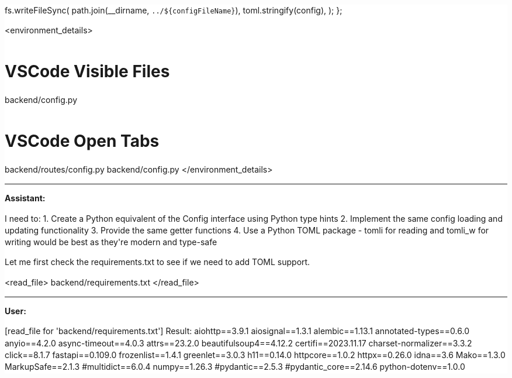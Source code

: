   fs.writeFileSync(
    path.join(__dirname, `../${configFileName}`),
    toml.stringify(config),
  );
};

<environment_details>
# VSCode Visible Files
backend/config.py

# VSCode Open Tabs
backend/routes/config.py
backend/config.py
</environment_details>

---

**Assistant:**

<thinking>
I need to:
1. Create a Python equivalent of the Config interface using Python type hints
2. Implement the same config loading and updating functionality
3. Provide the same getter functions
4. Use a Python TOML package - tomli for reading and tomli_w for writing would be best as they're modern and type-safe

Let me first check the requirements.txt to see if we need to add TOML support.
</thinking>

<read_file>
<path>backend/requirements.txt</path>
</read_file>

---

**User:**

[read_file for 'backend/requirements.txt'] Result:
aiohttp==3.9.1
aiosignal==1.3.1
alembic==1.13.1
annotated-types==0.6.0
anyio==4.2.0
async-timeout==4.0.3
attrs==23.2.0
beautifulsoup4==4.12.2
certifi==2023.11.17
charset-normalizer==3.3.2
click==8.1.7
fastapi==0.109.0
frozenlist==1.4.1
greenlet==3.0.3
h11==0.14.0
httpcore==1.0.2
httpx==0.26.0
idna==3.6
Mako==1.3.0
MarkupSafe==2.1.3
#multidict==6.0.4
numpy==1.26.3
#pydantic==2.5.3
#pydantic_core==2.14.6
python-dotenv==1.0.0